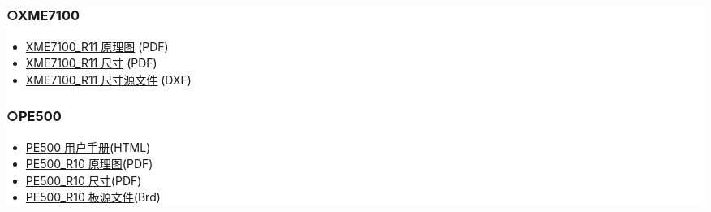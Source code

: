 ### ○XME7100  

- [XME7100_R11 原理图](https://swnatyr2ph.feishu.cn/file/Elc1bp2PHoTfDex55yGcusNanDd) (PDF)
- [XME7100_R11 尺寸](https://swnatyr2ph.feishu.cn/file/MyvDbpjIgoHkCpxJCaKcezClnnf) (PDF)  
- [XME7100_R11 尺寸源文件](https://swnatyr2ph.feishu.cn/file/UaaGbiuygoekg6xOBfAcnhmhnPg) (DXF)  

### ○PE500    
- [PE500 用户手册](https://microphase-doc.readthedocs.io/zh-cn/latest/CARRIER_BOARD/PE500/PE500-Reference_Manual.html)(HTML)
- [PE500_R10 原理图](https://swnatyr2ph.feishu.cn/file/Hqe3byQrYoHNccxbiAcc8xDJnRh)(PDF)
- [PE500_R10 尺寸](https://swnatyr2ph.feishu.cn/file/OS7obS91jo4SvaxxvLdca6Dfnsd)(PDF)
- [PE500_R10 板源文件](https://swnatyr2ph.feishu.cn/file/CUElb07ThouSh9xCOhUc6PwMnEb)(Brd)